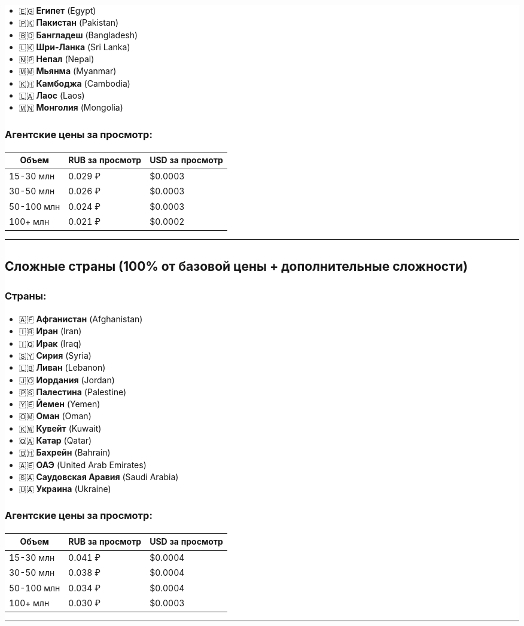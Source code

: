 - 🇪🇬 **Египет** (Egypt)
- 🇵🇰 **Пакистан** (Pakistan)
- 🇧🇩 **Бангладеш** (Bangladesh)
- 🇱🇰 **Шри-Ланка** (Sri Lanka)
- 🇳🇵 **Непал** (Nepal)
- 🇲🇲 **Мьянма** (Myanmar)
- 🇰🇭 **Камбоджа** (Cambodia)
- 🇱🇦 **Лаос** (Laos)
- 🇲🇳 **Монголия** (Mongolia)

### Агентские цены за просмотр:
| Объем | RUB за просмотр | USD за просмотр |
|-------|----------------|-----------------|
| 15-30 млн | 0.029 ₽ | $0.0003 |
| 30-50 млн | 0.026 ₽ | $0.0003 |
| 50-100 млн | 0.024 ₽ | $0.0003 |
| 100+ млн | 0.021 ₽ | $0.0002 |

---

## Сложные страны (100% от базовой цены + дополнительные сложности)

### Страны:
- 🇦🇫 **Афганистан** (Afghanistan)
- 🇮🇷 **Иран** (Iran)
- 🇮🇶 **Ирак** (Iraq)
- 🇸🇾 **Сирия** (Syria)
- 🇱🇧 **Ливан** (Lebanon)
- 🇯🇴 **Иордания** (Jordan)
- 🇵🇸 **Палестина** (Palestine)
- 🇾🇪 **Йемен** (Yemen)
- 🇴🇲 **Оман** (Oman)
- 🇰🇼 **Кувейт** (Kuwait)
- 🇶🇦 **Катар** (Qatar)
- 🇧🇭 **Бахрейн** (Bahrain)
- 🇦🇪 **ОАЭ** (United Arab Emirates)
- 🇸🇦 **Саудовская Аравия** (Saudi Arabia)
- 🇺🇦 **Украина** (Ukraine)

### Агентские цены за просмотр:
| Объем | RUB за просмотр | USD за просмотр |
|-------|----------------|-----------------|
| 15-30 млн | 0.041 ₽ | $0.0004 |
| 30-50 млн | 0.038 ₽ | $0.0004 |
| 50-100 млн | 0.034 ₽ | $0.0004 |
| 100+ млн | 0.030 ₽ | $0.0003 |

---